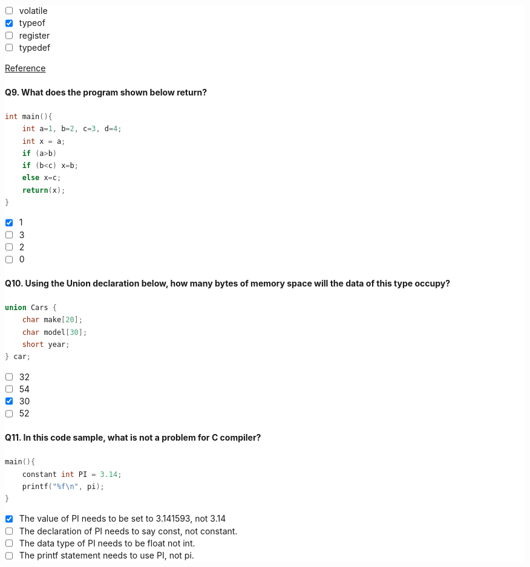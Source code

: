 - [ ] volatile
- [x] typeof
- [ ] register
- [ ] typedef

[Reference](https://www.ibm.com/docs/en/adfz/developer-for-zos/14.2.0?topic=programs-c-reserved-keywords)

#### Q9. What does the program shown below return?

```c
int main(){
    int a=1, b=2, c=3, d=4;
    int x = a;
    if (a>b)
    if (b<c) x=b;
    else x=c;
    return(x);
}
```

- [x] 1
- [ ] 3
- [ ] 2
- [ ] 0

#### Q10. Using the Union declaration below, how many bytes of memory space will the data of this type occupy?

```c
union Cars {
    char make[20];
    char model[30];
    short year;
} car;
```

- [ ] 32
- [ ] 54
- [x] 30
- [ ] 52

#### Q11. In this code sample, what is not a problem for C compiler?

```c
main(){
    constant int PI = 3.14;
    printf("%f\n", pi);
}
```

- [x] The value of PI needs to be set to 3.141593, not 3.14
- [ ] The declaration of PI needs to say const, not constant.
- [ ] The data type of PI needs to be float not int.
- [ ] The printf statement needs to use PI, not pi.
